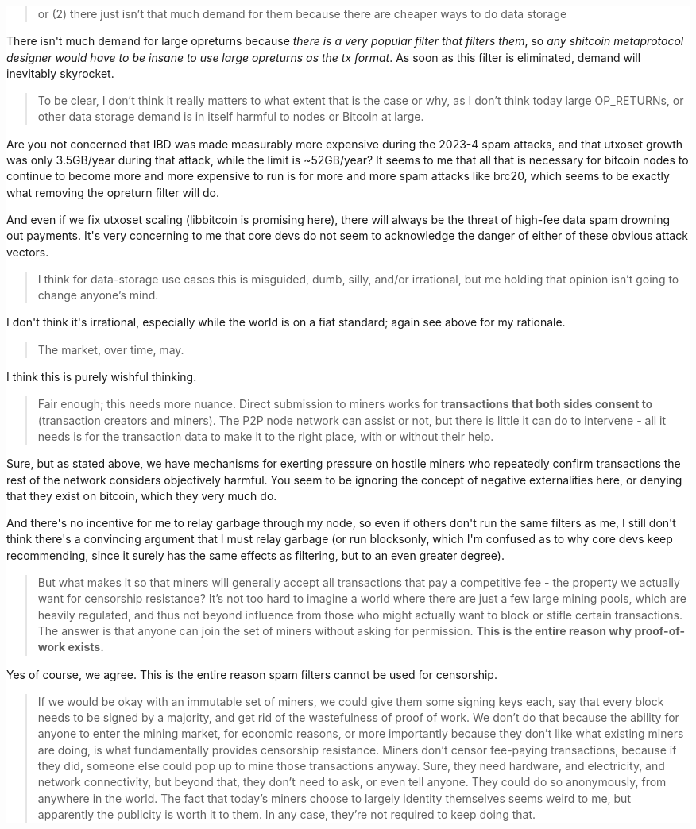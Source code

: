 >or (2) there just isn’t that much demand for them because there are cheaper ways to do data storage

There isn't much demand for large opreturns because *there is a very popular filter that filters them*, so *any shitcoin metaprotocol designer would have to be insane to use large opreturns as the tx format*. As soon as this filter is eliminated, demand will inevitably skyrocket.

>To be clear, I don’t think it really matters to what extent that is the case or why, as I don’t think today large OP_RETURNs, or other data storage demand is in itself harmful to nodes or Bitcoin at large.

Are you not concerned that IBD was made measurably more expensive during the 2023-4 spam attacks, and that utxoset growth was only 3.5GB/year during that attack, while the limit is ~52GB/year? It seems to me that all that is necessary for bitcoin nodes to continue to become more and more expensive to run is for more and more spam attacks like brc20, which seems to be exactly what removing the opreturn filter will do.

And even if we fix utxoset scaling (libbitcoin is promising here), there will always be the threat of high-fee data spam drowning out payments. It's very concerning to me that core devs do not seem to acknowledge the danger of either of these obvious attack vectors.

>I think for data-storage use cases this is misguided, dumb, silly, and/or irrational, but me holding that opinion isn’t going to change anyone’s mind.

I don't think it's irrational, especially while the world is on a fiat standard; again see above for my rationale.

>The market, over time, may.

I think this is purely wishful thinking.

>Fair enough; this needs more nuance. Direct submission to miners works for **transactions that both sides consent to** (transaction creators and miners). The P2P node network can assist or not, but there is little it can do to intervene - all it needs is for the transaction data to make it to the right place, with or without their help.

Sure, but as stated above, we have mechanisms for exerting pressure on hostile miners who repeatedly confirm transactions the rest of the network considers objectively harmful. You seem to be ignoring the concept of negative externalities here, or denying that they exist on bitcoin, which they very much do.

And there's no incentive for me to relay garbage through my node, so even if others don't run the same filters as me, I still don't think there's a convincing argument that I must relay garbage (or run blocksonly, which I'm confused as to why core devs keep recommending, since it surely has the same effects as filtering, but to an even greater degree).

> But what makes it so that miners will generally accept all transactions that pay a competitive fee - the property we actually want for censorship resistance? It’s not too hard to imagine a world where there are just a few large mining pools, which are heavily regulated, and thus not beyond influence from those who might actually want to block or stifle certain transactions. The answer is that anyone can join the set of miners without asking for permission. **This is the entire reason why proof-of-work exists.**

Yes of course, we agree. This is the entire reason spam filters cannot be used for censorship.

>If we would be okay with an immutable set of miners, we could give them some signing keys each, say that every block needs to be signed by a majority, and get rid of the wastefulness of proof of work. We don’t do that because the ability for anyone to enter the mining market, for economic reasons, or more importantly because they don’t like what existing miners are doing, is what fundamentally provides censorship resistance. Miners don’t censor fee-paying transactions, because if they did, someone else could pop up to mine those transactions anyway. Sure, they need hardware, and electricity, and network connectivity, but beyond that, they don’t need to ask, or even tell anyone. They could do so anonymously, from anywhere in the world. The fact that today’s miners choose to largely identity themselves seems weird to me, but apparently the publicity is worth it to them. In any case, they’re not required to keep doing that.
